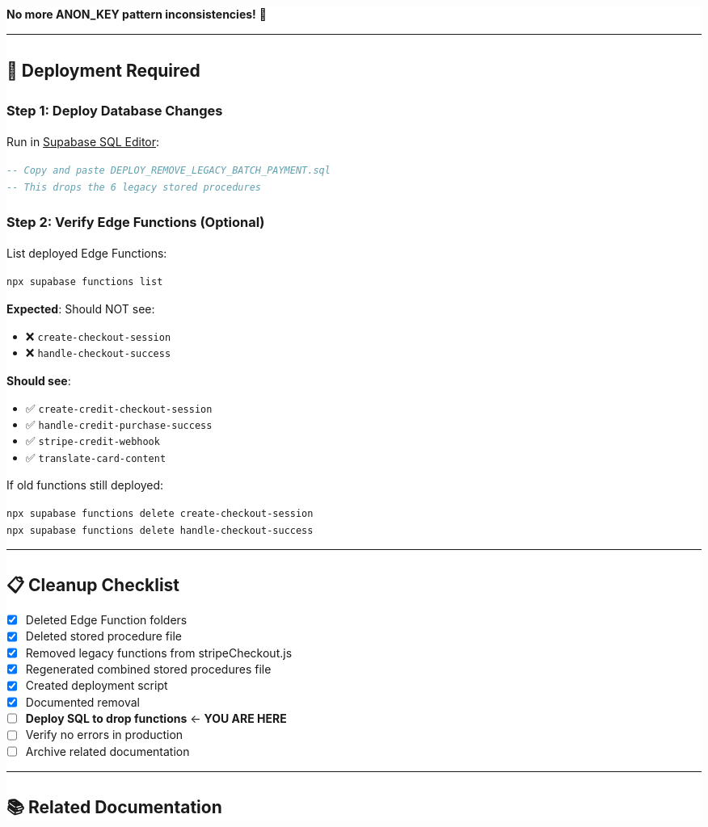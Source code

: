 **No more ANON_KEY pattern inconsistencies!** 🎉

---

## 🚀 Deployment Required

### Step 1: Deploy Database Changes

Run in [Supabase SQL Editor](https://supabase.com/dashboard/project/mzgusshseqxrdrkvamrg/sql):

```sql
-- Copy and paste DEPLOY_REMOVE_LEGACY_BATCH_PAYMENT.sql
-- This drops the 6 legacy stored procedures
```

### Step 2: Verify Edge Functions (Optional)

List deployed Edge Functions:
```bash
npx supabase functions list
```

**Expected**: Should NOT see:
- ❌ `create-checkout-session`
- ❌ `handle-checkout-success`

**Should see**:
- ✅ `create-credit-checkout-session`
- ✅ `handle-credit-purchase-success`
- ✅ `stripe-credit-webhook`
- ✅ `translate-card-content`

If old functions still deployed:
```bash
npx supabase functions delete create-checkout-session
npx supabase functions delete handle-checkout-success
```

---

## 📋 Cleanup Checklist

- [x] Deleted Edge Function folders
- [x] Deleted stored procedure file
- [x] Removed legacy functions from stripeCheckout.js
- [x] Regenerated combined stored procedures file
- [x] Created deployment script
- [x] Documented removal
- [ ] **Deploy SQL to drop functions** ← **YOU ARE HERE**
- [ ] Verify no errors in production
- [ ] Archive related documentation

---

## 📚 Related Documentation
